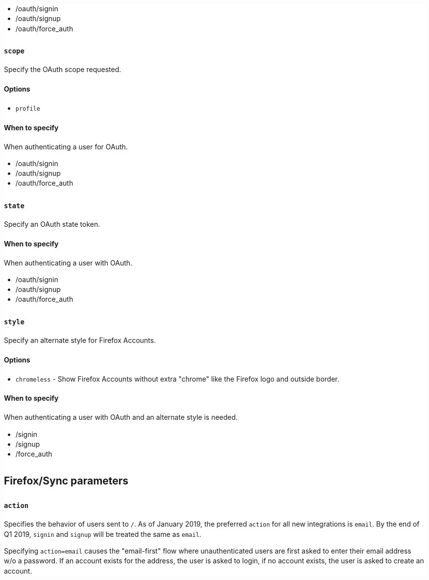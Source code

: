 * /oauth/signin
* /oauth/signup
* /oauth/force_auth

### `scope`
Specify the OAuth scope requested.

#### Options
* `profile`

#### When to specify
When authenticating a user for OAuth.

* /oauth/signin
* /oauth/signup
* /oauth/force_auth

### `state`
Specify an OAuth state token.

#### When to specify
When authenticating a user with OAuth.

* /oauth/signin
* /oauth/signup
* /oauth/force_auth

### `style`
Specify an alternate style for Firefox Accounts.

#### Options
* `chromeless` - Show Firefox Accounts without extra "chrome" like the Firefox logo and outside border.

#### When to specify
When authenticating a user with OAuth and an alternate style is needed.

* /signin
* /signup
* /force_auth

## Firefox/Sync parameters

### `action`

Specifies the behavior of users sent to `/`. As of January 2019, the preferred `action`
for all new integrations is `email`. By the end of Q1 2019, `signin` and `signup` will
be treated the same as `email`.

Specifying `action=email` causes the "email-first" flow where unauthenticated users are
first asked to enter their email address w/o a password. If an account exists for the
address, the user is asked to login, if no account exists, the user is asked to create
an account.
